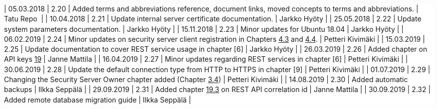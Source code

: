 | 05.03.2018 | 2.20    | Added terms and abbreviations reference, document links, moved concepts to terms and abbreviations.                                                                                                                                                                                                                                                                                                         | Tatu Repo         |
| 10.04.2018 | 2.21    | Update internal server certificate documentation.                                                                                                                                                                                                                                                                                                                                                           | Jarkko Hyöty      |
| 25.05.2018 | 2.22    | Update system parameters documentation.                                                                                                                                                                                                                                                                                                                                                                     | Jarkko Hyöty      |
| 15.11.2018 | 2.23    | Minor updates for Ubuntu 18.04                                                                                                                                                                                                                                                                                                                                                                              | Jarkko Hyöty      |
| 06.02.2019 | 2.24    | Minor updates on security server client registration in Chapters [4.3](#43-configuring-a-signing-key-and-certificate-for-a-security-server-client) and [4.4](#44-registering-a-security-server-client-in-the-x-road-governing-authority).                                                                                                                                                                   | Petteri Kivimäki  |
| 15.03.2019 | 2.25    | Update documentation to cover REST service usage in chapter [6]                                                                                                                                                                                                                                                                                                                                             | Jarkko Hyöty      |
| 26.03.2019 | 2.26    | Added chapter on API keys [19](#19-management-rest-api)                                                                                                                                                                                                                                                                                                                                                     | Janne Mattila     |
| 16.04.2019 | 2.27    | Minor updates regarding REST services in chapter [6]                                                                                                                                                                                                                                                                                                                                                        | Petteri Kivimäki  |
| 30.06.2019 | 2.28    | Update the default connection type from HTTP to HTTPS in chapter [9]                                                                                                                                                                                                                                                                                                                                        | Petteri Kivimäki  |
| 01.07.2019 | 2.29    | Changing the Security Server Owner chapter added (Chapter [3.4](#34-changing-the-security-server-owner))                                                                                                                                                                                                                                                                                                    | Petteri Kivimäki  |
| 14.08.2019 | 2.30    | Added automatic backups                                                                                                                                                                                                                                                                                                                                                                                     | Ilkka Seppälä     |
| 29.09.2019 | 2.31    | Added chapter [19.3](#193-correlation-id-http-header) on REST API correlation id                                                                                                                                                                                                                                                                                                                            | Janne Mattila     |
| 30.09.2019 | 2.32    | Added remote database migration guide                                                                                                                                                                                                                                                                                                                                                                       | Ilkka Seppälä     |
